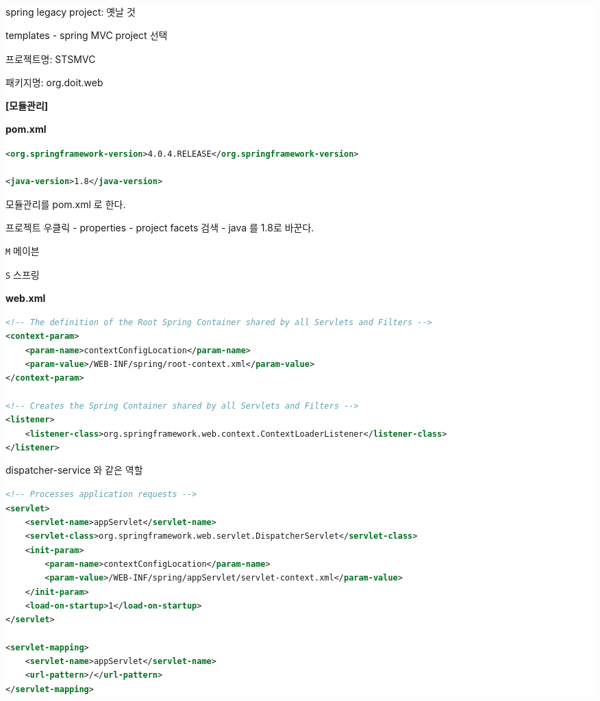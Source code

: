 spring legacy project: 옛날 것

templates - spring MVC project 선택

프로젝트명: STSMVC

패키지명: org.doit.web





**[모듈관리]**

**pom.xml**

```xml
<org.springframework-version>4.0.4.RELEASE</org.springframework-version>

<java-version>1.8</java-version>


```

모듈관리를 pom.xml 로 한다.



프로젝트 우클릭 - properties - project facets 검색 - java 를 1.8로 바꾼다.

`M` 메이븐

`S` 스프링

**web.xml**

```xml
<!-- The definition of the Root Spring Container shared by all Servlets and Filters -->
<context-param>
    <param-name>contextConfigLocation</param-name>
    <param-value>/WEB-INF/spring/root-context.xml</param-value>
</context-param>

<!-- Creates the Spring Container shared by all Servlets and Filters -->
<listener>
    <listener-class>org.springframework.web.context.ContextLoaderListener</listener-class>
</listener>
```

dispatcher-service 와 같은 역할

```xml
<!-- Processes application requests -->
<servlet>
    <servlet-name>appServlet</servlet-name>
    <servlet-class>org.springframework.web.servlet.DispatcherServlet</servlet-class>
    <init-param>
        <param-name>contextConfigLocation</param-name>
        <param-value>/WEB-INF/spring/appServlet/servlet-context.xml</param-value>
    </init-param>
    <load-on-startup>1</load-on-startup>
</servlet>

<servlet-mapping>
    <servlet-name>appServlet</servlet-name>
    <url-pattern>/</url-pattern>
</servlet-mapping>
```
